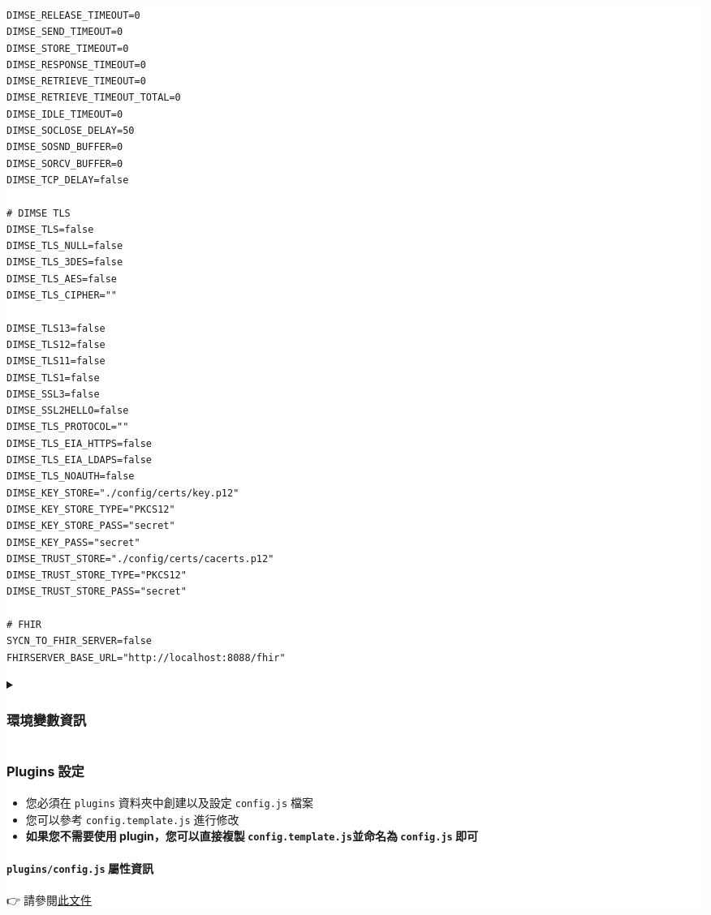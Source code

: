 ```dotenv
DIMSE_RELEASE_TIMEOUT=0
DIMSE_SEND_TIMEOUT=0
DIMSE_STORE_TIMEOUT=0
DIMSE_RESPONSE_TIMEOUT=0
DIMSE_RETRIEVE_TIMEOUT=0
DIMSE_RETRIEVE_TIMEOUT_TOTAL=0
DIMSE_IDLE_TIMEOUT=0
DIMSE_SOCLOSE_DELAY=50
DIMSE_SOSND_BUFFER=0
DIMSE_SORCV_BUFFER=0
DIMSE_TCP_DELAY=false

# DIMSE TLS
DIMSE_TLS=false
DIMSE_TLS_NULL=false
DIMSE_TLS_3DES=false
DIMSE_TLS_AES=false
DIMSE_TLS_CIPHER=""

DIMSE_TLS13=false
DIMSE_TLS12=false
DIMSE_TLS11=false
DIMSE_TLS1=false
DIMSE_SSL3=false
DIMSE_SSL2HELLO=false
DIMSE_TLS_PROTOCOL=""
DIMSE_TLS_EIA_HTTPS=false
DIMSE_TLS_EIA_LDAPS=false
DIMSE_TLS_NOAUTH=false
DIMSE_KEY_STORE="./config/certs/key.p12"
DIMSE_KEY_STORE_TYPE="PKCS12"
DIMSE_KEY_STORE_PASS="secret"
DIMSE_KEY_PASS="secret"
DIMSE_TRUST_STORE="./config/certs/cacerts.p12"
DIMSE_TRUST_STORE_TYPE="PKCS12"
DIMSE_TRUST_STORE_PASS="secret"

# FHIR
SYCN_TO_FHIR_SERVER=false
FHIRSERVER_BASE_URL="http://localhost:8088/fhir"

```

<details><summary><h3>環境變數資訊</h3></summary></details>

### Plugins 設定
- 您必須在 `plugins` 資料夾中創建以及設定 `config.js` 檔案
- 您可以參考 `config.template.js` 進行修改
- **如果您不需要使用 plugin，您可以直接複製 `config.template.js`並命名為 `config.js` 即可**

#### `plugins/config.js` 屬性資訊
👉 請參閱[此文件](https://github.com/Chinlinlee/raccoon-dicom/blob/main/plugins/README.md)
